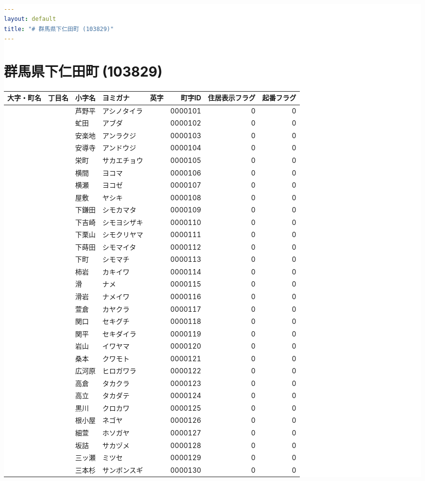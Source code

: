 ```yaml
---
layout: default
title: "# 群馬県下仁田町 (103829)"
---
```


# 群馬県下仁田町 (103829)

| 大字・町名 | 丁目名 | 小字名 | ヨミガナ | 英字 | 町字ID | 住居表示フラグ | 起番フラグ |
|:--------|:------|:------|:-----------------|:---------------------|--------:|----------:|--------:|
|  |  | 芦野平 | アシノタイラ |  | 0000101 | 0 | 0 |
|  |  | 虻田 | アブダ |  | 0000102 | 0 | 0 |
|  |  | 安楽地 | アンラクジ |  | 0000103 | 0 | 0 |
|  |  | 安導寺 | アンドウジ |  | 0000104 | 0 | 0 |
|  |  | 栄町 | サカエチョウ |  | 0000105 | 0 | 0 |
|  |  | 横間 | ヨコマ |  | 0000106 | 0 | 0 |
|  |  | 横瀬 | ヨコゼ |  | 0000107 | 0 | 0 |
|  |  | 屋敷 | ヤシキ |  | 0000108 | 0 | 0 |
|  |  | 下鎌田 | シモカマタ |  | 0000109 | 0 | 0 |
|  |  | 下吉崎 | シモヨシザキ |  | 0000110 | 0 | 0 |
|  |  | 下栗山 | シモクリヤマ |  | 0000111 | 0 | 0 |
|  |  | 下蒔田 | シモマイタ |  | 0000112 | 0 | 0 |
|  |  | 下町 | シモマチ |  | 0000113 | 0 | 0 |
|  |  | 柿岩 | カキイワ |  | 0000114 | 0 | 0 |
|  |  | 滑 | ナメ |  | 0000115 | 0 | 0 |
|  |  | 滑岩 | ナメイワ |  | 0000116 | 0 | 0 |
|  |  | 萱倉 | カヤクラ |  | 0000117 | 0 | 0 |
|  |  | 関口 | セキグチ |  | 0000118 | 0 | 0 |
|  |  | 関平 | セキダイラ |  | 0000119 | 0 | 0 |
|  |  | 岩山 | イワヤマ |  | 0000120 | 0 | 0 |
|  |  | 桑本 | クワモト |  | 0000121 | 0 | 0 |
|  |  | 広河原 | ヒロガワラ |  | 0000122 | 0 | 0 |
|  |  | 高倉 | タカクラ |  | 0000123 | 0 | 0 |
|  |  | 高立 | タカダテ |  | 0000124 | 0 | 0 |
|  |  | 黒川 | クロカワ |  | 0000125 | 0 | 0 |
|  |  | 根小屋 | ネゴヤ |  | 0000126 | 0 | 0 |
|  |  | 細萱 | ホソガヤ |  | 0000127 | 0 | 0 |
|  |  | 坂詰 | サカヅメ |  | 0000128 | 0 | 0 |
|  |  | 三ッ瀬 | ミツセ |  | 0000129 | 0 | 0 |
|  |  | 三本杉 | サンボンスギ |  | 0000130 | 0 | 0 |